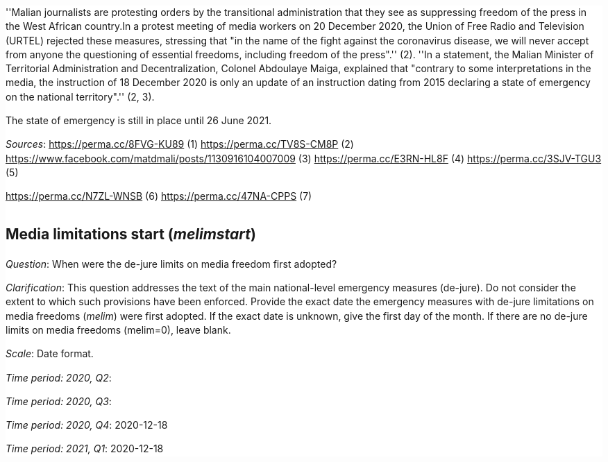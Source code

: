 ''Malian journalists are protesting orders by the transitional administration that they see as suppressing freedom of the press in the West African country.In a protest meeting of media workers on 20 December 2020, the Union of Free Radio and Television (URTEL) rejected these measures, stressing that "in the name of the fight against the coronavirus disease, we will never accept from anyone the questioning of essential freedoms, including freedom of the press".'' (2). 
''In a statement, the Malian Minister of Territorial Administration and Decentralization, Colonel Abdoulaye Maiga, explained that "contrary to some interpretations in the media, the instruction of 18 December 2020 is only an update of an instruction dating from 2015 declaring a state of emergency on the national territory".'' (2, 3). 

The state of emergency is still in place until 26 June 2021. 

*Sources*:
 https://perma.cc/8FVG-KU89
(1)
https://perma.cc/TV8S-CM8P
(2)
https://www.facebook.com/matdmali/posts/1130916104007009
(3)
https://perma.cc/E3RN-HL8F
(4)
https://perma.cc/3SJV-TGU3
(5)

https://perma.cc/N7ZL-WNSB
(6)
https://perma.cc/47NA-CPPS
(7)





## Media limitations start (*melimstart*) 

*Question*: When were the de-jure limits on media freedom first adopted?

 

*Clarification*: This question addresses the text of the main national-level emergency measures (de-jure). Do not consider the extent to which such provisions have been enforced. Provide the exact date the emergency measures with de-jure limitations on media freedoms (*melim*) were first adopted. If the exact date is unknown, give the first day of the month. If there are no de-jure limits on media freedoms (melim=0), leave blank.

 

*Scale*: Date format.

 
*Time period: 2020, Q2*: 

 
*Time period: 2020, Q3*: 

 
*Time period: 2020, Q4*: 2020-12-18

 
*Time period: 2021, Q1*: 2020-12-18
